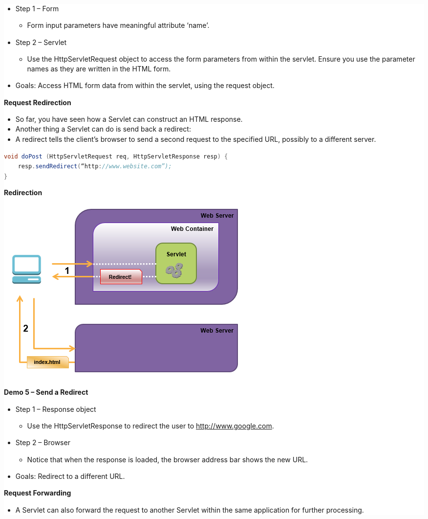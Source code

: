 - Step 1 – Form 
  - Form input parameters have meaningful attribute ‘name’.
- Step 2 – Servlet
  - Use the HttpServletRequest object to access the form parameters from within the servlet.
    Ensure you use the parameter names as they are written in the HTML form.

- Goals: Access HTML form data from within the servlet, using the request object.

**Request Redirection**

- So far, you have seen how a Servlet can construct an HTML response.
- Another thing a Servlet can do is send back a redirect:
- A redirect tells the client’s browser to send a second request to the specified URL, possibly to a different server.

``` java
void doPost (HttpServletRequest req, HttpServletResponse resp) {
	resp.sendRedirect(“http://www.website.com”);
}
```

**Redirection**

<img src="../PHOTOS/servlets-02.png">

**Demo 5 – Send a Redirect**

- Step 1 – Response object
  - Use the HttpServletResponse to redirect the user to http://www.google.com.
- Step 2 – Browser
  - Notice that when the response is loaded, the browser address bar shows the new URL.

- Goals: Redirect to a different URL.

**Request Forwarding**

- A Servlet can also forward the request to another Servlet within the same application for further processing.
